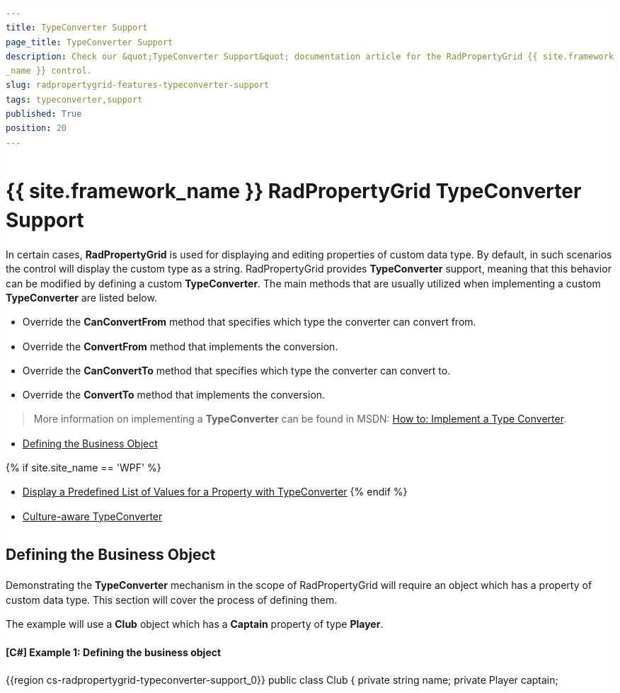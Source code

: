 ```yaml
---
title: TypeConverter Support
page_title: TypeConverter Support
description: Check our &quot;TypeConverter Support&quot; documentation article for the RadPropertyGrid {{ site.framework_name }} control.
slug: radpropertygrid-features-typeconverter-support
tags: typeconverter,support
published: True
position: 20
---
```


# {{ site.framework_name }} RadPropertyGrid TypeConverter Support

In certain cases, __RadPropertyGrid__ is used for displaying and editing properties of custom data type. By default, in such scenarios the control will display the custom type as a string. RadPropertyGrid provides __TypeConverter__ support, meaning that this behavior can be modified by defining a custom __TypeConverter__. The main methods that are usually utilized when implementing a custom __TypeConverter__ are listed below.

* Override the __CanConvertFrom__ method that specifies which type the converter can convert from.

* Override the __ConvertFrom__ method that implements the conversion.

* Override the __CanConvertTo__ method that specifies which type the converter can convert to.

* Override the __ConvertTo__ method that implements the conversion.


> More information on implementing a **TypeConverter** can be found in MSDN: [How to: Implement a Type Converter](https://msdn.microsoft.com/en-us/library/ayybcxe5.aspx).

* [Defining the Business Object](#defining-the-business-object)

{% if site.site_name == 'WPF' %} 
* [Display a Predefined List of Values for a Property with TypeConverter](#display-a-predefined-list-of-values-for-a-property-with-typeconverter)
{% endif %}

* [Culture-aware TypeConverter](#culture-aware-typeconverter)

## Defining the Business Object 

Demonstrating the __TypeConverter__ mechanism in the scope of RadPropertyGrid will require an object which has a property of custom data type. This section will cover the process of defining them.

The example will use a __Club__ object which has a __Captain__ property of type __Player__.

#### __[C#] Example 1: Defining the business object__

{{region cs-radpropertygrid-typeconverter-support_0}}
	 public class Club 
	{
	    private string name;
	    private Player captain; 
	